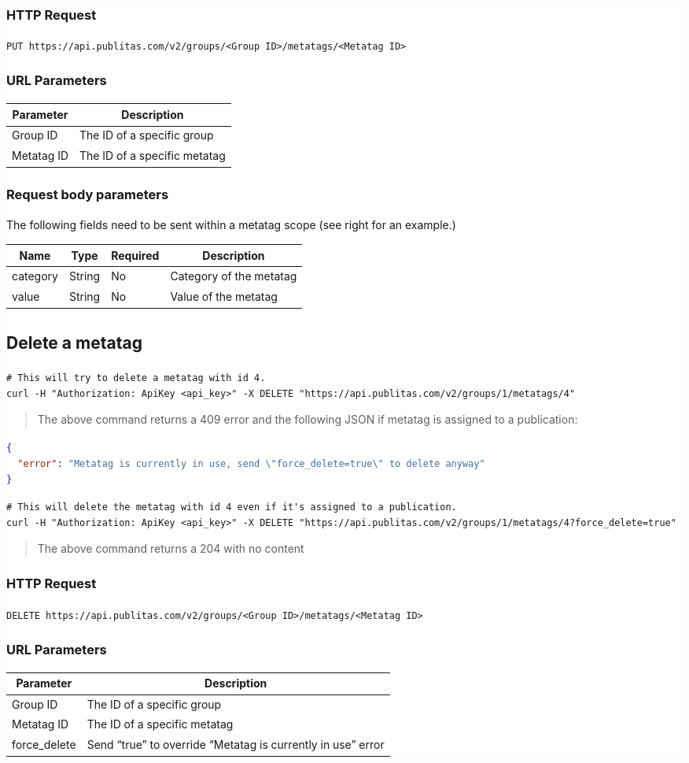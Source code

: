 ### HTTP Request

`PUT https://api.publitas.com/v2/groups/<Group ID>/metatags/<Metatag ID>`

### URL Parameters

| Parameter  | Description                  |
| ---------- | ---------------------------- |
| Group ID   | The ID of a specific group   |
| Metatag ID | The ID of a specific metatag |

### Request body parameters

The following fields need to be sent within a metatag scope (see right for an example.)

| Name     | Type   | Required | Description             |
| -------- | ------ | -------- | ----------------------- |
| category | String | No       | Category of the metatag |
| value    | String | No       | Value of the metatag    |

## Delete a metatag

```shell
# This will try to delete a metatag with id 4.
curl -H "Authorization: ApiKey <api_key>" -X DELETE "https://api.publitas.com/v2/groups/1/metatags/4"
```

> The above command returns a 409 error and the following JSON if metatag is assigned to a publication:

```json
{
  "error": "Metatag is currently in use, send \"force_delete=true\" to delete anyway"
}
```

```shell
# This will delete the metatag with id 4 even if it's assigned to a publication.
curl -H "Authorization: ApiKey <api_key>" -X DELETE "https://api.publitas.com/v2/groups/1/metatags/4?force_delete=true"
```

> The above command returns a 204 with no content

### HTTP Request

`DELETE https://api.publitas.com/v2/groups/<Group ID>/metatags/<Metatag ID>`

### URL Parameters

| Parameter    | Description                                                 |
| ------------ | ----------------------------------------------------------- |
| Group ID     | The ID of a specific group                                  |
| Metatag ID   | The ID of a specific metatag                                |
| force_delete | Send “true” to override “Metatag is currently in use” error |
